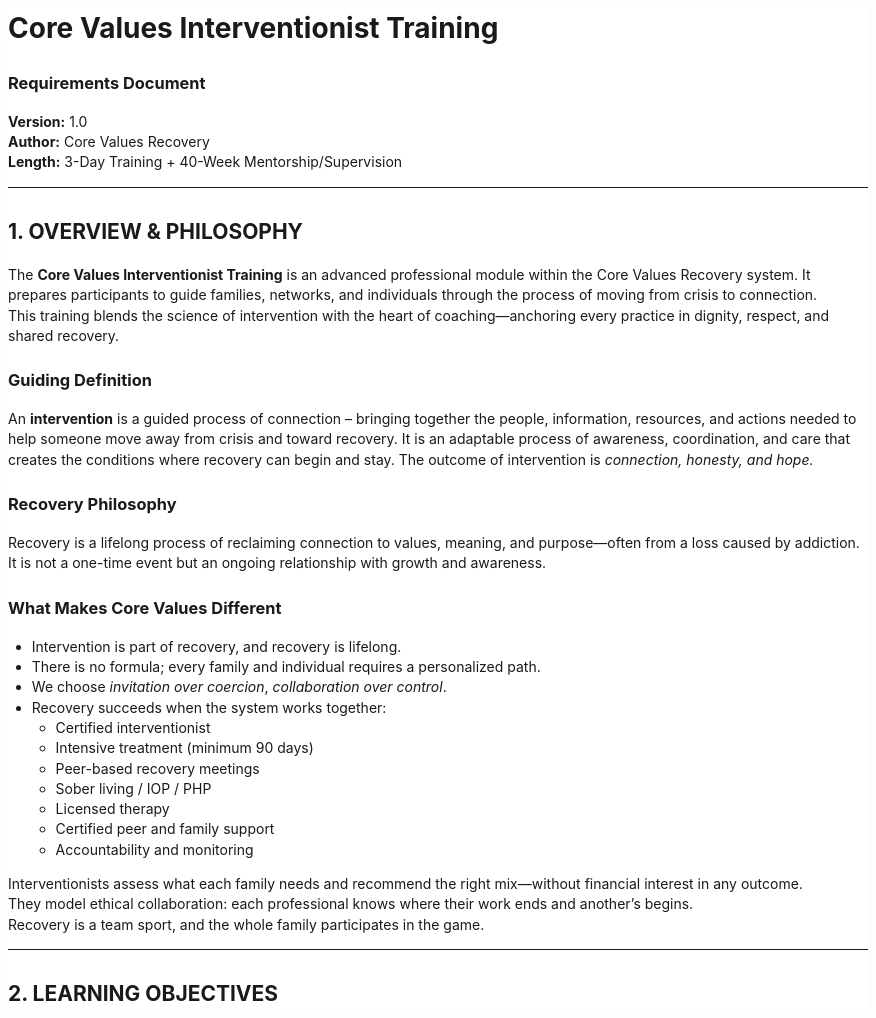 # Core Values Interventionist Training  
### Requirements Document  
**Version:** 1.0  
**Author:** Core Values Recovery  
**Length:** 3-Day Training + 40-Week Mentorship/Supervision  

---

## 1. OVERVIEW & PHILOSOPHY

The **Core Values Interventionist Training** is an advanced professional module within the Core Values Recovery system. It prepares participants to guide families, networks, and individuals through the process of moving from crisis to connection.  
This training blends the science of intervention with the heart of coaching—anchoring every practice in dignity, respect, and shared recovery.  

### Guiding Definition  
An **intervention** is a guided process of connection – bringing together the people, information, resources, and actions needed to help someone move away from crisis and toward recovery. It is an adaptable process of awareness, coordination, and care that creates the conditions where recovery can begin and stay. The outcome of intervention is *connection, honesty, and hope.*

### Recovery Philosophy  
Recovery is a lifelong process of reclaiming connection to values, meaning, and purpose—often from a loss caused by addiction. It is not a one-time event but an ongoing relationship with growth and awareness.

### What Makes Core Values Different  
- Intervention is part of recovery, and recovery is lifelong.  
- There is no formula; every family and individual requires a personalized path.  
- We choose *invitation over coercion*, *collaboration over control*.  
- Recovery succeeds when the system works together:  
  - Certified interventionist  
  - Intensive treatment (minimum 90 days)  
  - Peer-based recovery meetings  
  - Sober living / IOP / PHP  
  - Licensed therapy  
  - Certified peer and family support  
  - Accountability and monitoring  

Interventionists assess what each family needs and recommend the right mix—without financial interest in any outcome.  
They model ethical collaboration: each professional knows where their work ends and another’s begins.  
Recovery is a team sport, and the whole family participates in the game.

---

## 2. LEARNING OBJECTIVES
